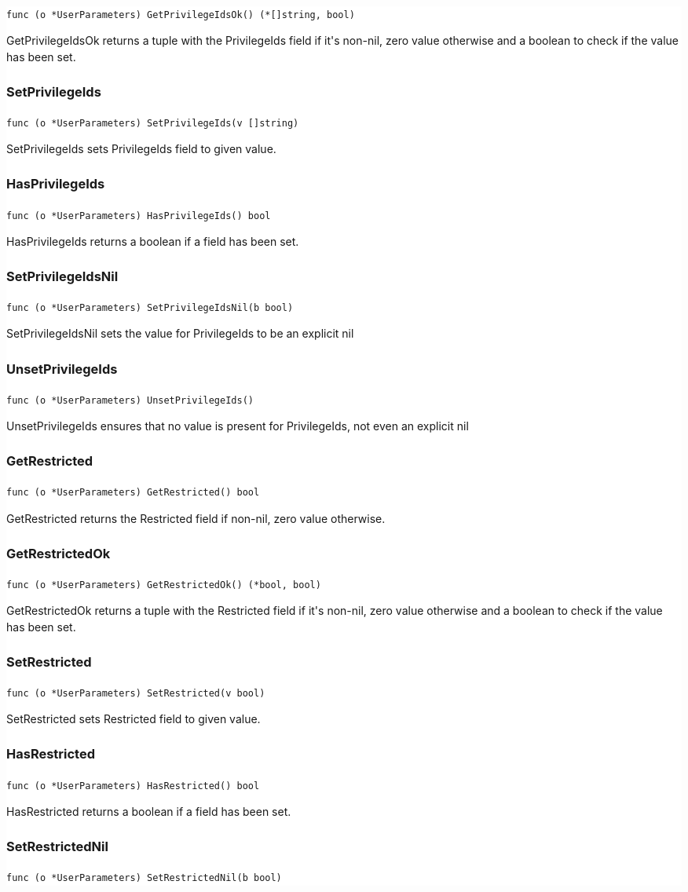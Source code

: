 `func (o *UserParameters) GetPrivilegeIdsOk() (*[]string, bool)`

GetPrivilegeIdsOk returns a tuple with the PrivilegeIds field if it's non-nil, zero value otherwise
and a boolean to check if the value has been set.

### SetPrivilegeIds

`func (o *UserParameters) SetPrivilegeIds(v []string)`

SetPrivilegeIds sets PrivilegeIds field to given value.

### HasPrivilegeIds

`func (o *UserParameters) HasPrivilegeIds() bool`

HasPrivilegeIds returns a boolean if a field has been set.

### SetPrivilegeIdsNil

`func (o *UserParameters) SetPrivilegeIdsNil(b bool)`

 SetPrivilegeIdsNil sets the value for PrivilegeIds to be an explicit nil

### UnsetPrivilegeIds
`func (o *UserParameters) UnsetPrivilegeIds()`

UnsetPrivilegeIds ensures that no value is present for PrivilegeIds, not even an explicit nil
### GetRestricted

`func (o *UserParameters) GetRestricted() bool`

GetRestricted returns the Restricted field if non-nil, zero value otherwise.

### GetRestrictedOk

`func (o *UserParameters) GetRestrictedOk() (*bool, bool)`

GetRestrictedOk returns a tuple with the Restricted field if it's non-nil, zero value otherwise
and a boolean to check if the value has been set.

### SetRestricted

`func (o *UserParameters) SetRestricted(v bool)`

SetRestricted sets Restricted field to given value.

### HasRestricted

`func (o *UserParameters) HasRestricted() bool`

HasRestricted returns a boolean if a field has been set.

### SetRestrictedNil

`func (o *UserParameters) SetRestrictedNil(b bool)`
